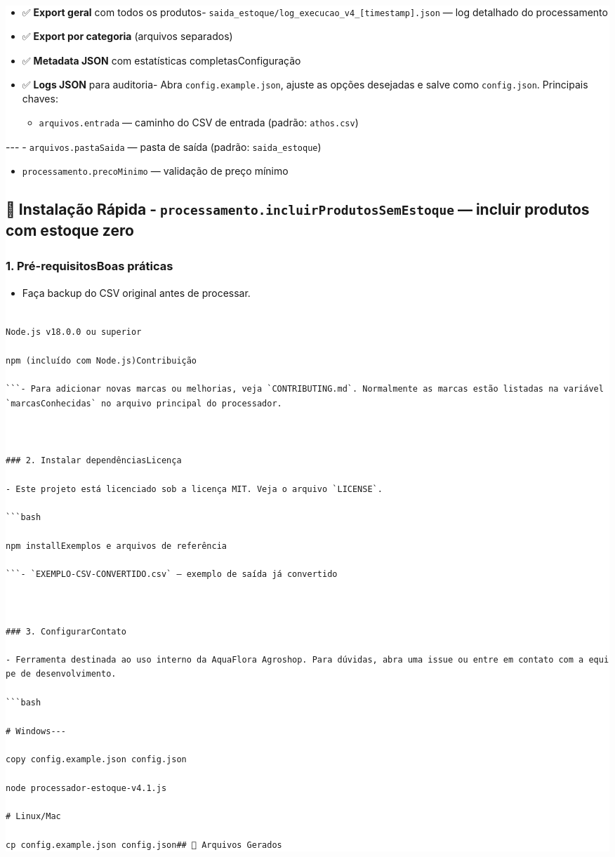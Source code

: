 - ✅ **Export geral** com todos os produtos- `saida_estoque/log_execucao_v4_[timestamp].json` — log detalhado do processamento

- ✅ **Export por categoria** (arquivos separados)

- ✅ **Metadata JSON** com estatísticas completasConfiguração

- ✅ **Logs JSON** para auditoria- Abra `config.example.json`, ajuste as opções desejadas e salve como `config.json`. Principais chaves:

  - `arquivos.entrada` — caminho do CSV de entrada (padrão: `athos.csv`)

---  - `arquivos.pastaSaida` — pasta de saída (padrão: `saida_estoque`)

  - `processamento.precoMinimo` — validação de preço mínimo

## 🚀 Instalação Rápida  - `processamento.incluirProdutosSemEstoque` — incluir produtos com estoque zero



### 1. Pré-requisitosBoas práticas

- Faça backup do CSV original antes de processar.

```bash- Teste com um pequeno subconjunto antes de processar o arquivo completo.

Node.js v18.0.0 ou superior

npm (incluído com Node.js)Contribuição

```- Para adicionar novas marcas ou melhorias, veja `CONTRIBUTING.md`. Normalmente as marcas estão listadas na variável `marcasConhecidas` no arquivo principal do processador.



### 2. Instalar dependênciasLicença

- Este projeto está licenciado sob a licença MIT. Veja o arquivo `LICENSE`.

```bash

npm installExemplos e arquivos de referência

```- `EXEMPLO-CSV-CONVERTIDO.csv` — exemplo de saída já convertido



### 3. ConfigurarContato

- Ferramenta destinada ao uso interno da AquaFlora Agroshop. Para dúvidas, abra uma issue ou entre em contato com a equipe de desenvolvimento.

```bash

# Windows---

copy config.example.json config.json

node processador-estoque-v4.1.js

# Linux/Mac

cp config.example.json config.json## 📁 Arquivos Gerados

```
